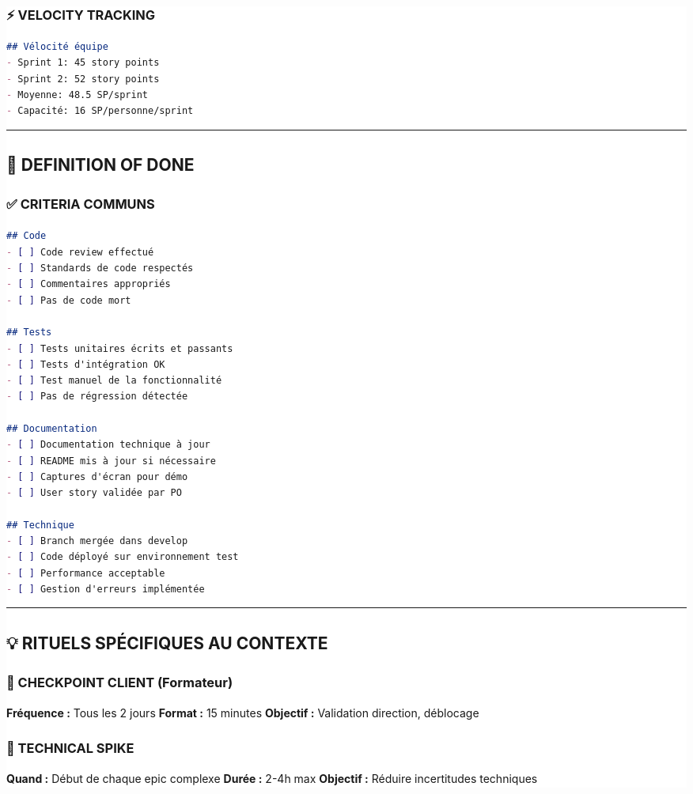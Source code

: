 ### **⚡ VELOCITY TRACKING**
```markdown
## Vélocité équipe
- Sprint 1: 45 story points
- Sprint 2: 52 story points
- Moyenne: 48.5 SP/sprint
- Capacité: 16 SP/personne/sprint
```

---

## 🎯 **DEFINITION OF DONE**

### **✅ CRITERIA COMMUNS**
```markdown
## Code
- [ ] Code review effectué
- [ ] Standards de code respectés
- [ ] Commentaires appropriés
- [ ] Pas de code mort

## Tests
- [ ] Tests unitaires écrits et passants
- [ ] Tests d'intégration OK
- [ ] Test manuel de la fonctionnalité
- [ ] Pas de régression détectée

## Documentation
- [ ] Documentation technique à jour
- [ ] README mis à jour si nécessaire
- [ ] Captures d'écran pour démo
- [ ] User story validée par PO

## Technique
- [ ] Branch mergée dans develop
- [ ] Code déployé sur environnement test
- [ ] Performance acceptable
- [ ] Gestion d'erreurs implémentée
```

---

## 💡 **RITUELS SPÉCIFIQUES AU CONTEXTE**

### **🎯 CHECKPOINT CLIENT (Formateur)**
**Fréquence :** Tous les 2 jours
**Format :** 15 minutes
**Objectif :** Validation direction, déblocage

### **🔧 TECHNICAL SPIKE**
**Quand :** Début de chaque epic complexe
**Durée :** 2-4h max
**Objectif :** Réduire incertitudes techniques
